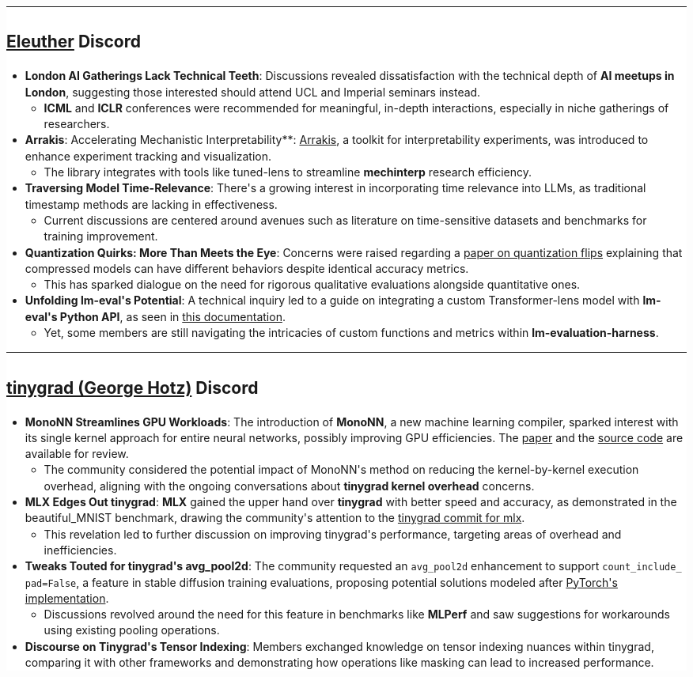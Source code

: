 

---



## [Eleuther](https://discord.com/channels/729741769192767510) Discord

- **London AI Gatherings Lack Technical Teeth**: Discussions revealed dissatisfaction with the technical depth of **AI meetups in London**, suggesting those interested should attend UCL and Imperial seminars instead.
   - **ICML** and **ICLR** conferences were recommended for meaningful, in-depth interactions, especially in niche gatherings of researchers.
- **Arrakis**: Accelerating Mechanistic Interpretability**: [Arrakis](https://github.com/yash-srivastava19/arrakis), a toolkit for interpretability experiments, was introduced to enhance experiment tracking and visualization.
   - The library integrates with tools like tuned-lens to streamline **mechinterp** research efficiency.
- **Traversing Model Time-Relevance**: There's a growing interest in incorporating time relevance into LLMs, as traditional timestamp methods are lacking in effectiveness.
   - Current discussions are centered around avenues such as literature on time-sensitive datasets and benchmarks for training improvement.
- **Quantization Quirks: More Than Meets the Eye**: Concerns were raised regarding a [paper on quantization flips](https://arxiv.org/abs/2407.09141) explaining that compressed models can have different behaviors despite identical accuracy metrics.
   - This has sparked dialogue on the need for rigorous qualitative evaluations alongside quantitative ones.
- **Unfolding lm-eval's Potential**: A technical inquiry led to a guide on integrating a custom Transformer-lens model with **lm-eval's Python API**, as seen in [this documentation](https://github.com/EleutherAI/lm-evaluation-harness/blob/main/docs/interface.md#external-library-usage).
   - Yet, some members are still navigating the intricacies of custom functions and metrics within **lm-evaluation-harness**.



---



## [tinygrad (George Hotz)](https://discord.com/channels/1068976834382925865) Discord

- **MonoNN Streamlines GPU Workloads**: The introduction of **MonoNN**, a new machine learning compiler, sparked interest with its single kernel approach for entire neural networks, possibly improving GPU efficiencies. The [paper](https://www.usenix.org/conference/osdi24/presentation/zhuang) and the [source code](https://github.com/AlibabaResearch/mononn) are available for review.
   - The community considered the potential impact of MonoNN's method on reducing the kernel-by-kernel execution overhead, aligning with the ongoing conversations about **tinygrad kernel overhead** concerns.
- **MLX Edges Out tinygrad**: **MLX** gained the upper hand over **tinygrad** with better speed and accuracy, as demonstrated in the beautiful_MNIST benchmark, drawing the community's attention to the [tinygrad commit for mlx](https://github.com/tinygrad/tinygrad/commit/8940530290b04048074be1deadd24e5d91d67d28).
   - This revelation led to further discussion on improving tinygrad's performance, targeting areas of overhead and inefficiencies.
- **Tweaks Touted for tinygrad's avg_pool2d**: The community requested an `avg_pool2d` enhancement to support `count_include_pad=False`, a feature in stable diffusion training evaluations, proposing potential solutions modeled after [PyTorch's implementation](https://pytorch.org/docs/stable/generated/torch.nn.functional.avg_pool2d.html).
   - Discussions revolved around the need for this feature in benchmarks like **MLPerf** and saw suggestions for workarounds using existing pooling operations.
- **Discourse on Tinygrad's Tensor Indexing**: Members exchanged knowledge on tensor indexing nuances within tinygrad, comparing it with other frameworks and demonstrating how operations like masking can lead to increased performance.